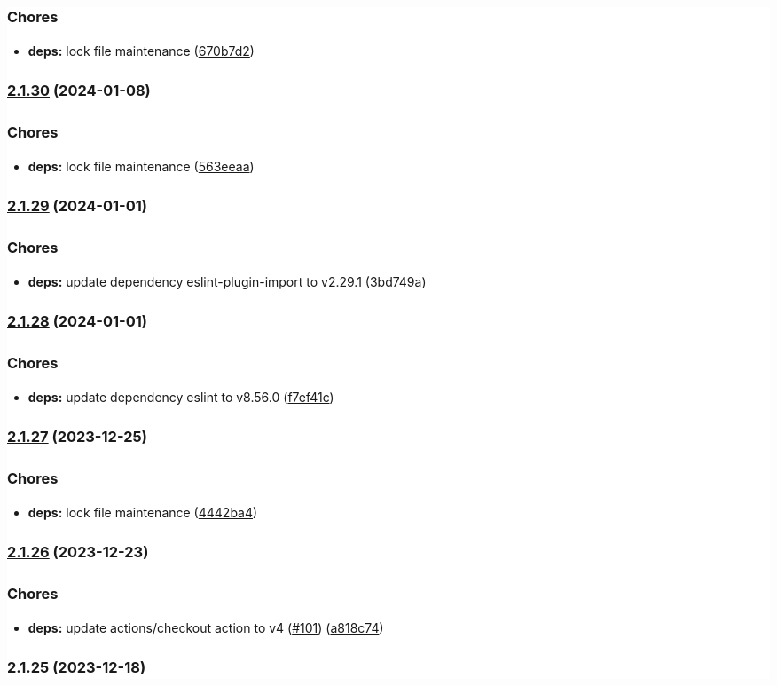
### Chores

* **deps:** lock file maintenance ([670b7d2](https://github.com/kunalnagarco/healthie/commit/670b7d28b4fec2ff50235e8c243e51fd9808ac7b))

### [2.1.30](https://github.com/kunalnagarco/healthie/compare/v2.1.29...v2.1.30) (2024-01-08)


### Chores

* **deps:** lock file maintenance ([563eeaa](https://github.com/kunalnagarco/healthie/commit/563eeaa4e41f0006e25b62fec792795677898f4b))

### [2.1.29](https://github.com/kunalnagarco/healthie/compare/v2.1.28...v2.1.29) (2024-01-01)


### Chores

* **deps:** update dependency eslint-plugin-import to v2.29.1 ([3bd749a](https://github.com/kunalnagarco/healthie/commit/3bd749a1f00191399e7073b9ca6e7f02c5dfa156))

### [2.1.28](https://github.com/kunalnagarco/healthie/compare/v2.1.27...v2.1.28) (2024-01-01)


### Chores

* **deps:** update dependency eslint to v8.56.0 ([f7ef41c](https://github.com/kunalnagarco/healthie/commit/f7ef41cdc7dd02a2f37d6f423cc196a7831f2a3f))

### [2.1.27](https://github.com/kunalnagarco/healthie/compare/v2.1.26...v2.1.27) (2023-12-25)


### Chores

* **deps:** lock file maintenance ([4442ba4](https://github.com/kunalnagarco/healthie/commit/4442ba4eeeb7ea654fcc87e5925177809187a0ca))

### [2.1.26](https://github.com/kunalnagarco/healthie/compare/v2.1.25...v2.1.26) (2023-12-23)


### Chores

* **deps:** update actions/checkout action to v4 ([#101](https://github.com/kunalnagarco/healthie/issues/101)) ([a818c74](https://github.com/kunalnagarco/healthie/commit/a818c74d81420d176b1b7e52f4cc4a0ce2459cf8))

### [2.1.25](https://github.com/kunalnagarco/healthie/compare/v2.1.24...v2.1.25) (2023-12-18)
